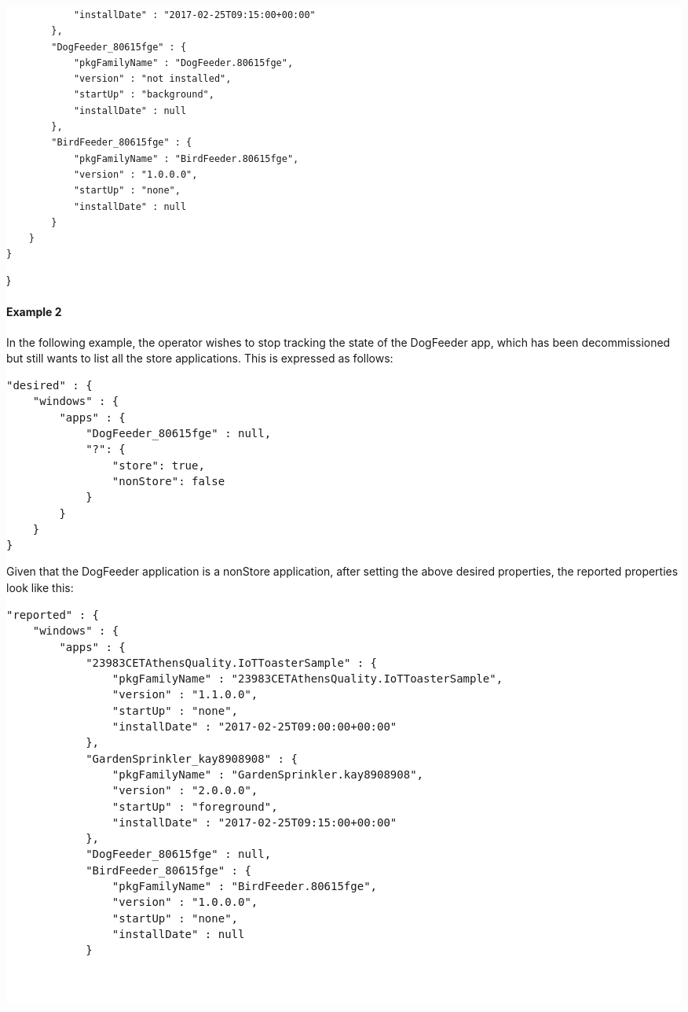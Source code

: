                 "installDate" : "2017-02-25T09:15:00+00:00"
            },
            "DogFeeder_80615fge" : {
                "pkgFamilyName" : "DogFeeder.80615fge",
                "version" : "not installed",
                "startUp" : "background",
                "installDate" : null
            },
            "BirdFeeder_80615fge" : {
                "pkgFamilyName" : "BirdFeeder.80615fge",
                "version" : "1.0.0.0",
                "startUp" : "none",
                "installDate" : null
            }
        }
    }
}
</pre>

#### Example 2

In the following example, the operator wishes to stop tracking the state of the DogFeeder app, which has been decommissioned but still wants to list all the store applications. This is expressed as follows:

<pre>
"desired" : {
    "windows" : {
        "apps" : { 
            "DogFeeder_80615fge" : null,
            "?": {
                "store": true,
                "nonStore": false
            }
        }
    }
}
</pre>

Given that the DogFeeder application is a nonStore application, after setting the above desired properties, the reported properties look like this:

<pre>
"reported" : {
    "windows" : {
        "apps" : { 
            "23983CETAthensQuality.IoTToasterSample" : {
                "pkgFamilyName" : "23983CETAthensQuality.IoTToasterSample",
                "version" : "1.1.0.0",
                "startUp" : "none",
                "installDate" : "2017-02-25T09:00:00+00:00"
            },
            "GardenSprinkler_kay8908908" : {
                "pkgFamilyName" : "GardenSprinkler.kay8908908",
                "version" : "2.0.0.0",
                "startUp" : "foreground",
                "installDate" : "2017-02-25T09:15:00+00:00"
            },
            "DogFeeder_80615fge" : null,
            "BirdFeeder_80615fge" : {
                "pkgFamilyName" : "BirdFeeder.80615fge",
                "version" : "1.0.0.0",
                "startUp" : "none",
                "installDate" : null
            }